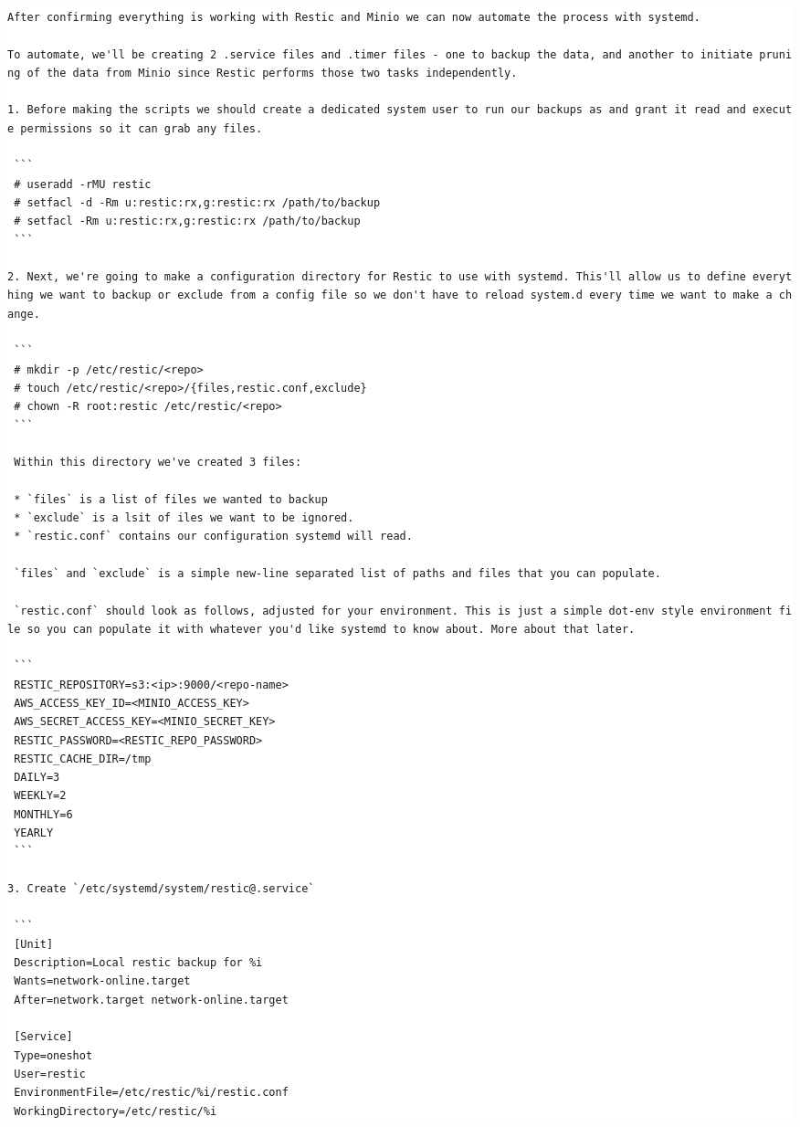   ```
After confirming everything is working with Restic and Minio we can now automate the process with systemd.

To automate, we'll be creating 2 .service files and .timer files - one to backup the data, and another to initiate pruning of the data from Minio since Restic performs those two tasks independently.

1. Before making the scripts we should create a dedicated system user to run our backups as and grant it read and execute permissions so it can grab any files.

    ```
    # useradd -rMU restic
    # setfacl -d -Rm u:restic:rx,g:restic:rx /path/to/backup
    # setfacl -Rm u:restic:rx,g:restic:rx /path/to/backup
    ```

2. Next, we're going to make a configuration directory for Restic to use with systemd. This'll allow us to define everything we want to backup or exclude from a config file so we don't have to reload system.d every time we want to make a change.

    ```
    # mkdir -p /etc/restic/<repo>
    # touch /etc/restic/<repo>/{files,restic.conf,exclude}
    # chown -R root:restic /etc/restic/<repo>
    ```

    Within this directory we've created 3 files:

    * `files` is a list of files we wanted to backup
    * `exclude` is a lsit of iles we want to be ignored.
    * `restic.conf` contains our configuration systemd will read.

    `files` and `exclude` is a simple new-line separated list of paths and files that you can populate.

    `restic.conf` should look as follows, adjusted for your environment. This is just a simple dot-env style environment file so you can populate it with whatever you'd like systemd to know about. More about that later.

    ```
    RESTIC_REPOSITORY=s3:<ip>:9000/<repo-name>
    AWS_ACCESS_KEY_ID=<MINIO_ACCESS_KEY>
    AWS_SECRET_ACCESS_KEY=<MINIO_SECRET_KEY>
    RESTIC_PASSWORD=<RESTIC_REPO_PASSWORD>
    RESTIC_CACHE_DIR=/tmp
    DAILY=3
    WEEKLY=2
    MONTHLY=6
    YEARLY
    ```

3. Create `/etc/systemd/system/restic@.service`

    ```
    [Unit]
    Description=Local restic backup for %i
    Wants=network-online.target
    After=network.target network-online.target

    [Service]
    Type=oneshot
    User=restic
    EnvironmentFile=/etc/restic/%i/restic.conf
    WorkingDirectory=/etc/restic/%i
   ```